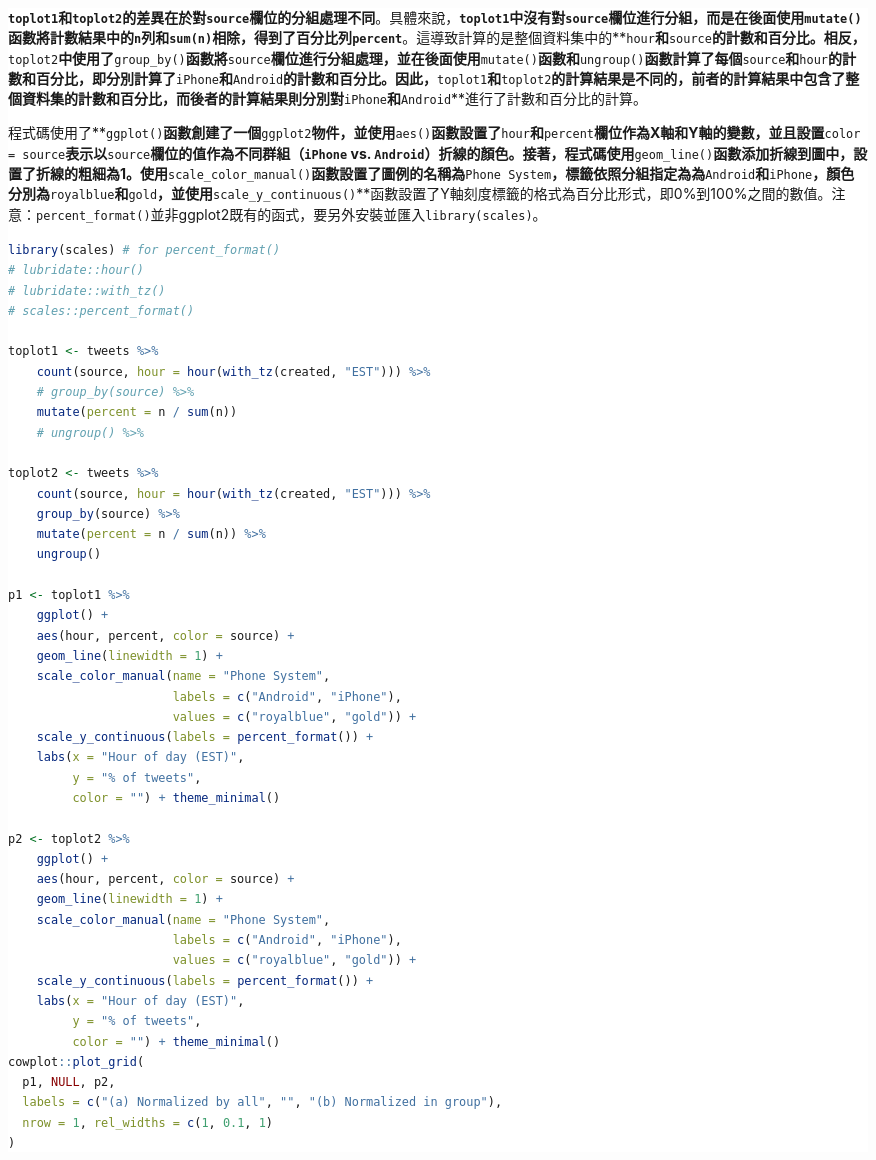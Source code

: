 **`toplot1`和`toplot2`的差異在於對`source`欄位的分組處理不同**。具體來說，**`toplot1`**中沒有對**`source`**欄位進行分組，而是在後面使用**`mutate()`**函數將計數結果中的**`n`**列和**`sum(n)`**相除，得到了百分比列**`percent`**。這導致計算的是整個資料集中的**`hour`**和**`source`**的計數和百分比。相反，**`toplot2`**中使用了**`group_by()`**函數將**`source`**欄位進行分組處理，並在後面使用**`mutate()`**函數和**`ungroup()`**函數計算了每個**`source`**和**`hour`**的計數和百分比，即分別計算了**`iPhone`**和**`Android`**的計數和百分比。因此，**`toplot1`**和**`toplot2`**的計算結果是不同的，前者的計算結果中包含了整個資料集的計數和百分比，而後者的計算結果則分別對**`iPhone`**和**`Android`**進行了計數和百分比的計算。

程式碼使用了**`ggplot()`**函數創建了一個**`ggplot2`**物件，並使用**`aes()`**函數設置了**`hour`**和**`percent`**欄位作為X軸和Y軸的變數，並且設置**`color = source`**表示以**`source`**欄位的值作為不同群組（`iPhone`
vs.
`Android`）折線的顏色。接著，程式碼使用**`geom_line()`**函數添加折線到圖中，設置了折線的粗細為1。使用**`scale_color_manual()`**函數設置了圖例的名稱為**`Phone System`**，標籤依照分組指定為為**`Android`**和**`iPhone`**，顏色分別為**`royalblue`**和**`gold`**，並使用**`scale_y_continuous()`**函數設置了Y軸刻度標籤的格式為百分比形式，即0%到100%之間的數值。注意：`percent_format()`並非ggplot2既有的函式，要另外安裝並匯入`library(scales)`。


```r
library(scales) # for percent_format()
# lubridate::hour()
# lubridate::with_tz()
# scales::percent_format()

toplot1 <- tweets %>%
    count(source, hour = hour(with_tz(created, "EST"))) %>% 
    # group_by(source) %>%
    mutate(percent = n / sum(n))
    # ungroup() %>%
    
toplot2 <- tweets %>%
    count(source, hour = hour(with_tz(created, "EST"))) %>% 
    group_by(source) %>%
    mutate(percent = n / sum(n)) %>%
    ungroup()

p1 <- toplot1 %>%
    ggplot() +
    aes(hour, percent, color = source) +
    geom_line(linewidth = 1) +
    scale_color_manual(name = "Phone System", 
                       labels = c("Android", "iPhone"),
                       values = c("royalblue", "gold")) +
    scale_y_continuous(labels = percent_format()) +
    labs(x = "Hour of day (EST)",
         y = "% of tweets",
         color = "") + theme_minimal()

p2 <- toplot2 %>%
    ggplot() +
    aes(hour, percent, color = source) +
    geom_line(linewidth = 1) + 
    scale_color_manual(name = "Phone System", 
                       labels = c("Android", "iPhone"),
                       values = c("royalblue", "gold")) +
    scale_y_continuous(labels = percent_format()) +
    labs(x = "Hour of day (EST)",
         y = "% of tweets",
         color = "") + theme_minimal()
cowplot::plot_grid(
  p1, NULL, p2,
  labels = c("(a) Normalized by all", "", "(b) Normalized in group"),
  nrow = 1, rel_widths = c(1, 0.1, 1)
)
```
